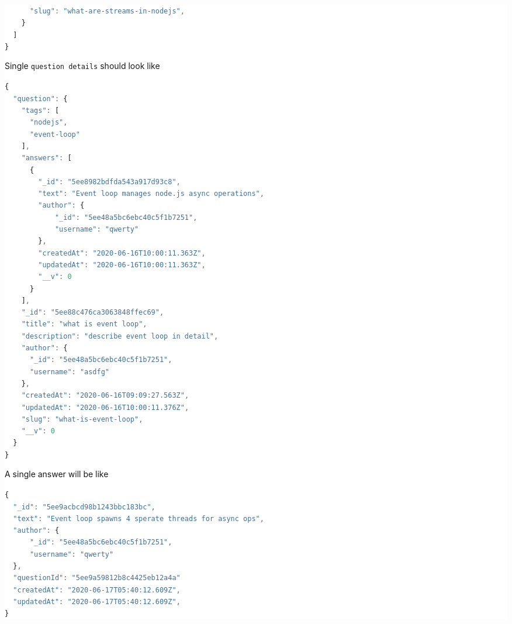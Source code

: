 ```js
      "slug": "what-are-streams-in-nodejs",
    }
  ]
}
```

Single `question details` should look like

```js
{
  "question": {
    "tags": [
      "nodejs",
      "event-loop"
    ],
    "answers": [
      {
        "_id": "5ee8982bdfda543a917d93c8",
        "text": "Event loop manages node.js async operations",
        "author": {
            "_id": "5ee48a5bc6ebc40c5f1b7251",
            "username": "qwerty"
        },
        "createdAt": "2020-06-16T10:00:11.363Z",
        "updatedAt": "2020-06-16T10:00:11.363Z",
        "__v": 0
      }
    ],
    "_id": "5ee88c476ca3063848ffec69",
    "title": "what is event loop",
    "description": "describe event loop in detail",
    "author": {
      "_id": "5ee48a5bc6ebc40c5f1b7251",
      "username": "asdfg"
    },
    "createdAt": "2020-06-16T09:09:27.563Z",
    "updatedAt": "2020-06-16T10:00:11.376Z",
    "slug": "what-is-event-loop",
    "__v": 0
  }
}
```

A single answer will be like

```js
{
  "_id": "5ee9acbcd98b1243bbc183bc",
  "text": "Event loop spawns 4 sperate threads for async ops",
  "author": {
      "_id": "5ee48a5bc6ebc40c5f1b7251",
      "username": "qwerty"
  },
  "questionId": "5ee9a59812b8c4425eb12a4a"
  "createdAt": "2020-06-17T05:40:12.609Z",
  "updatedAt": "2020-06-17T05:40:12.609Z",
}
```

